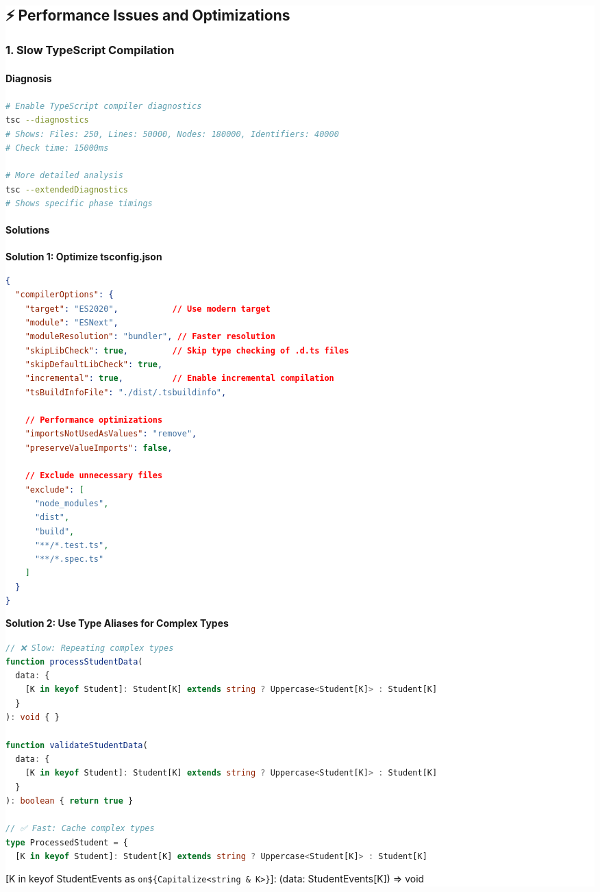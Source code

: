 ## ⚡ Performance Issues and Optimizations

### 1. Slow TypeScript Compilation

#### Diagnosis
```bash
# Enable TypeScript compiler diagnostics
tsc --diagnostics
# Shows: Files: 250, Lines: 50000, Nodes: 180000, Identifiers: 40000
# Check time: 15000ms

# More detailed analysis
tsc --extendedDiagnostics
# Shows specific phase timings
```

#### Solutions

**Solution 1: Optimize tsconfig.json**
```json
{
  "compilerOptions": {
    "target": "ES2020",           // Use modern target
    "module": "ESNext",
    "moduleResolution": "bundler", // Faster resolution
    "skipLibCheck": true,         // Skip type checking of .d.ts files
    "skipDefaultLibCheck": true,
    "incremental": true,          // Enable incremental compilation
    "tsBuildInfoFile": "./dist/.tsbuildinfo",
    
    // Performance optimizations
    "importsNotUsedAsValues": "remove",
    "preserveValueImports": false,
    
    // Exclude unnecessary files
    "exclude": [
      "node_modules",
      "dist",
      "build",
      "**/*.test.ts",
      "**/*.spec.ts"
    ]
  }
}
```

**Solution 2: Use Type Aliases for Complex Types**
```typescript
// ❌ Slow: Repeating complex types
function processStudentData(
  data: { 
    [K in keyof Student]: Student[K] extends string ? Uppercase<Student[K]> : Student[K] 
  }
): void { }

function validateStudentData(
  data: { 
    [K in keyof Student]: Student[K] extends string ? Uppercase<Student[K]> : Student[K] 
  }
): boolean { return true }

// ✅ Fast: Cache complex types
type ProcessedStudent = {
  [K in keyof Student]: Student[K] extends string ? Uppercase<Student[K]> : Student[K]
```

  [K in keyof StudentEvents as `on${Capitalize<string & K>}`]: (data: StudentEvents[K]) => void